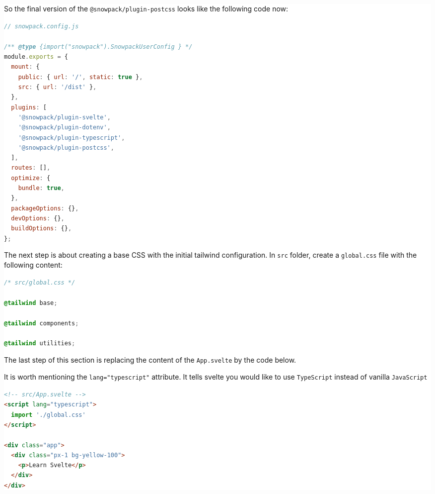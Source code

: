 So the final version of the `@snowpack/plugin-postcss` looks like the following code now:

```javascript
// snowpack.config.js

/** @type {import("snowpack").SnowpackUserConfig } */
module.exports = {
  mount: {
    public: { url: '/', static: true },
    src: { url: '/dist' },
  },
  plugins: [
    '@snowpack/plugin-svelte',
    '@snowpack/plugin-dotenv',
    '@snowpack/plugin-typescript',
    '@snowpack/plugin-postcss',
  ],
  routes: [],
  optimize: {
    bundle: true,
  },
  packageOptions: {},
  devOptions: {},
  buildOptions: {},
};
```

The next step is about creating a base CSS with the initial tailwind configuration. In `src` folder, create a `global.css` file with the following content:

```css
/* src/global.css */

@tailwind base;

@tailwind components;

@tailwind utilities;
```

The last step of this section is replacing the content of the `App.svelte` by the code below.

It is worth mentioning the `lang="typescript"` attribute. It tells svelte you would like to use `TypeScript` instead of vanilla `JavaScript`

```html
<!-- src/App.svelte -->
<script lang="typescript">
  import './global.css'
</script>

<div class="app">
  <div class="px-1 bg-yellow-100">
    <p>Learn Svelte</p>
  </div>
</div>
```
